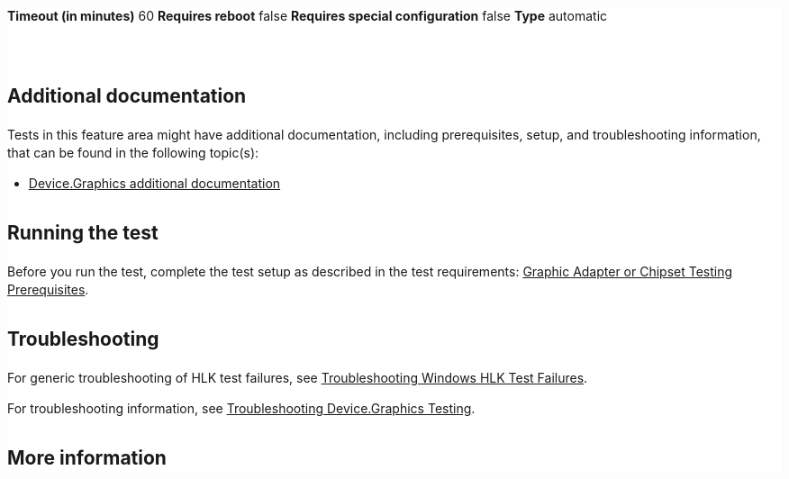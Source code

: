 </tr>
<tr class="even">
<td><strong>Timeout (in minutes)</strong></td>
<td>60</td>
</tr>
<tr class="odd">
<td><strong>Requires reboot</strong></td>
<td>false</td>
</tr>
<tr class="even">
<td><strong>Requires special configuration</strong></td>
<td>false</td>
</tr>
<tr class="odd">
<td><strong>Type</strong></td>
<td>automatic</td>
</tr>
</tbody>
</table>

 

## <span id="Additional_documentation"></span><span id="additional_documentation"></span><span id="ADDITIONAL_DOCUMENTATION"></span>Additional documentation


Tests in this feature area might have additional documentation, including prerequisites, setup, and troubleshooting information, that can be found in the following topic(s):

-   [Device.Graphics additional documentation](device-graphics-additional-documentation.md)

## <span id="Running_the_test"></span><span id="running_the_test"></span><span id="RUNNING_THE_TEST"></span>Running the test


Before you run the test, complete the test setup as described in the test requirements: [Graphic Adapter or Chipset Testing Prerequisites](graphic-adapter-or-chipset-testing-prerequisites.md).

## <span id="Troubleshooting"></span><span id="troubleshooting"></span><span id="TROUBLESHOOTING"></span>Troubleshooting


For generic troubleshooting of HLK test failures, see [Troubleshooting Windows HLK Test Failures](..\user\troubleshooting-windows-hlk-test-failures.md).

For troubleshooting information, see [Troubleshooting Device.Graphics Testing](troubleshooting-devicegraphics-testing.md).

## <span id="More_information"></span><span id="more_information"></span><span id="MORE_INFORMATION"></span>More information
